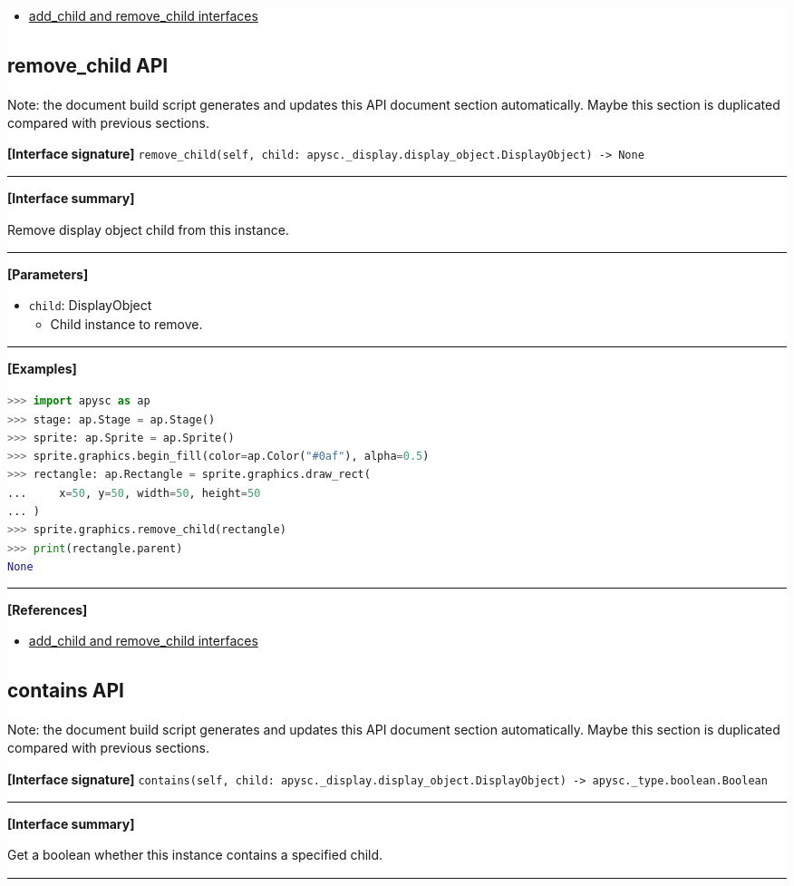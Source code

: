 - [add_child and remove_child interfaces](https://simon-ritchie.github.io/apysc/en/add_child_and_remove_child.html)

## remove_child API



<span class="inconspicuous-txt">Note: the document build script generates and updates this API document section automatically. Maybe this section is duplicated compared with previous sections.</span>

**[Interface signature]** `remove_child(self, child: apysc._display.display_object.DisplayObject) -> None`<hr>

**[Interface summary]**

Remove display object child from this instance.<hr>

**[Parameters]**

- `child`: DisplayObject
  - Child instance to remove.

<hr>

**[Examples]**

```py
>>> import apysc as ap
>>> stage: ap.Stage = ap.Stage()
>>> sprite: ap.Sprite = ap.Sprite()
>>> sprite.graphics.begin_fill(color=ap.Color("#0af"), alpha=0.5)
>>> rectangle: ap.Rectangle = sprite.graphics.draw_rect(
...     x=50, y=50, width=50, height=50
... )
>>> sprite.graphics.remove_child(rectangle)
>>> print(rectangle.parent)
None
```

<hr>

**[References]**

- [add_child and remove_child interfaces](https://simon-ritchie.github.io/apysc/en/add_child_and_remove_child.html)

## contains API



<span class="inconspicuous-txt">Note: the document build script generates and updates this API document section automatically. Maybe this section is duplicated compared with previous sections.</span>

**[Interface signature]** `contains(self, child: apysc._display.display_object.DisplayObject) -> apysc._type.boolean.Boolean`<hr>

**[Interface summary]**

Get a boolean whether this instance contains a specified child.<hr>
